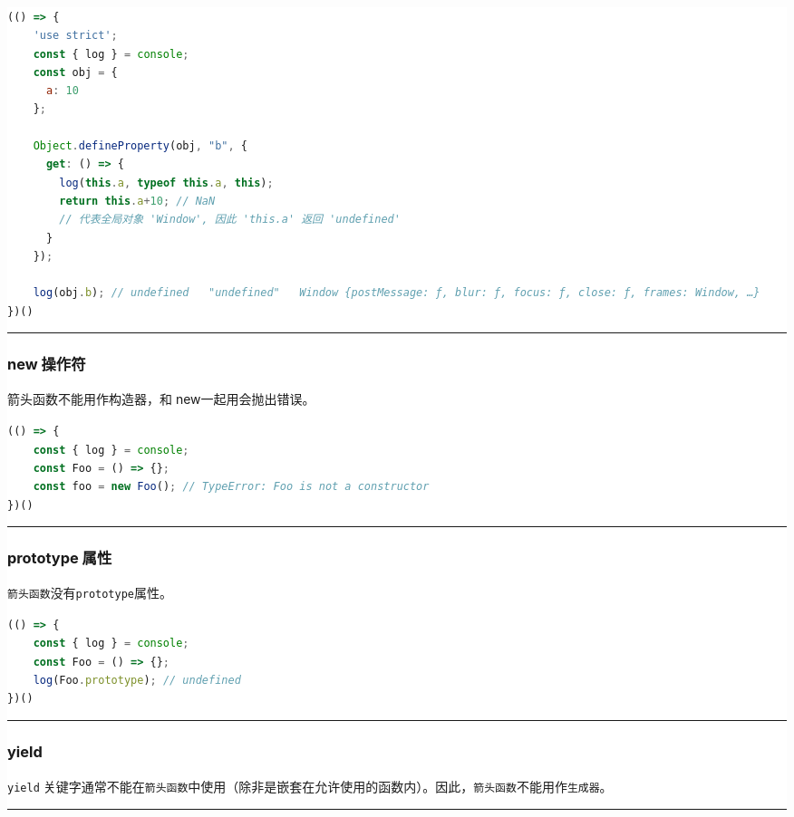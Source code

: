 ```javascript
(() => {
    'use strict';
    const { log } = console;
    const obj = {
      a: 10
    };

    Object.defineProperty(obj, "b", {
      get: () => {
        log(this.a, typeof this.a, this);
        return this.a+10; // NaN
        // 代表全局对象 'Window', 因此 'this.a' 返回 'undefined'
      }
    });

    log(obj.b); // undefined   "undefined"   Window {postMessage: ƒ, blur: ƒ, focus: ƒ, close: ƒ, frames: Window, …}
})()
```

---

### new 操作符

箭头函数不能用作构造器，和 new一起用会抛出错误。

```javascript
(() => {
    const { log } = console;
    const Foo = () => {};
    const foo = new Foo(); // TypeError: Foo is not a constructor
})()
```

---

### prototype 属性

`箭头函数`没有`prototype`属性。

```javascript
(() => {
    const { log } = console;
    const Foo = () => {};
    log(Foo.prototype); // undefined
})()
```

---

### yield

`yield` 关键字通常不能在`箭头函数`中使用（除非是嵌套在允许使用的函数内）。因此，`箭头函数`不能用作`生成器`。

---